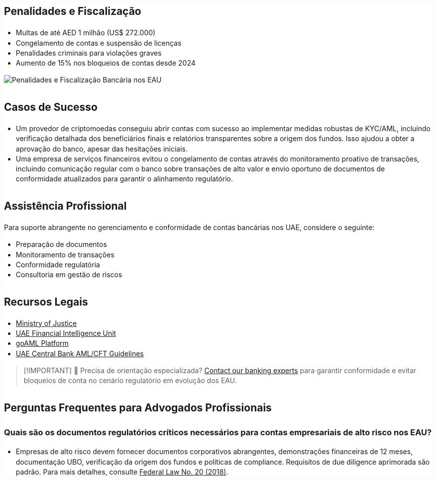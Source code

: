 ## Penalidades e Fiscalização

- Multas de até AED 1 milhão (US$ 272.000)
- Congelamento de contas e suspensão de licenças
- Penalidades criminais para violações graves
- Aumento de 15% nos bloqueios de contas desde 2024

![Penalidades e Fiscalização Bancária nos EAU](/content/penalties-enforcement.svg)

## Casos de Sucesso

- Um provedor de criptomoedas conseguiu abrir contas com sucesso ao implementar medidas robustas de KYC/AML, incluindo verificação detalhada dos beneficiários finais e relatórios transparentes sobre a origem dos fundos. Isso ajudou a obter a aprovação do banco, apesar das hesitações iniciais.
- Uma empresa de serviços financeiros evitou o congelamento de contas através do monitoramento proativo de transações, incluindo comunicação regular com o banco sobre transações de alto valor e envio oportuno de documentos de conformidade atualizados para garantir o alinhamento regulatório.

## Assistência Profissional

Para suporte abrangente no gerenciamento e conformidade de contas bancárias nos UAE, considere o seguinte:

- Preparação de documentos
- Monitoramento de transações
- Conformidade regulatória
- Consultoria em gestão de riscos

## Recursos Legais

- [Ministry of Justice](https://www.moj.gov.ae)
- [UAE Financial Intelligence Unit](https://www.uaefiu.gov.ae)
- [goAML Platform](https://goaml.ae)
- [UAE Central Bank AML/CFT Guidelines](https://www.centralbank.ae/en/our-operations/anti-money-laundering-aml/)

> [!IMPORTANT] 💜 Precisa de orientação especializada?
> [Contact our banking experts](../../resources/contacts) para garantir conformidade e evitar bloqueios de conta no cenário regulatório em evolução dos EAU.

## Perguntas Frequentes para Advogados Profissionais

### Quais são os documentos regulatórios críticos necessários para contas empresariais de alto risco nos EAU?

- Empresas de alto risco devem fornecer documentos corporativos abrangentes, demonstrações financeiras de 12 meses, documentação UBO, verificação da origem dos fundos e políticas de compliance. Requisitos de due diligence aprimorada são padrão. Para mais detalhes, consulte [Federal Law No. 20 (2018)](https://rulebook.centralbank.ae/en/rulebook/decree-federal-law-no-20-2018-anti-money-laundering-and-combating-financing-terrorism-and).
